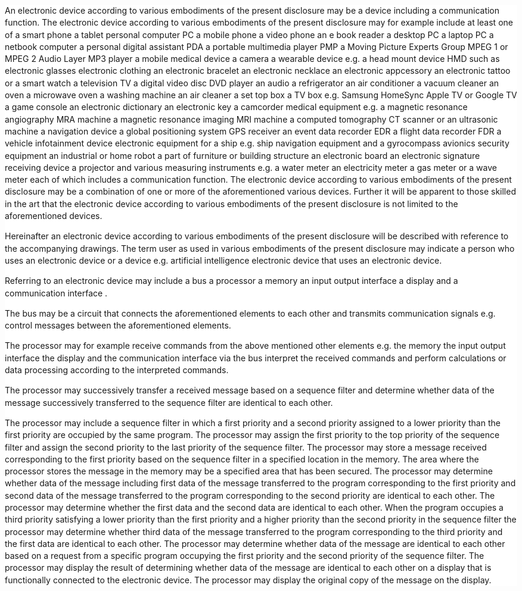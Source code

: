 An electronic device according to various embodiments of the present disclosure may be a device including a communication function. The electronic device according to various embodiments of the present disclosure may for example include at least one of a smart phone a tablet personal computer PC a mobile phone a video phone an e book reader a desktop PC a laptop PC a netbook computer a personal digital assistant PDA a portable multimedia player PMP a Moving Picture Experts Group MPEG 1 or MPEG 2 Audio Layer MP3 player a mobile medical device a camera a wearable device e.g. a head mount device HMD such as electronic glasses electronic clothing an electronic bracelet an electronic necklace an electronic appcessory an electronic tattoo or a smart watch a television TV a digital video disc DVD player an audio a refrigerator an air conditioner a vacuum cleaner an oven a microwave oven a washing machine an air cleaner a set top box a TV box e.g. Samsung HomeSync Apple TV or Google TV a game console an electronic dictionary an electronic key a camcorder medical equipment e.g. a magnetic resonance angiography MRA machine a magnetic resonance imaging MRI machine a computed tomography CT scanner or an ultrasonic machine a navigation device a global positioning system GPS receiver an event data recorder EDR a flight data recorder FDR a vehicle infotainment device electronic equipment for a ship e.g. ship navigation equipment and a gyrocompass avionics security equipment an industrial or home robot a part of furniture or building structure an electronic board an electronic signature receiving device a projector and various measuring instruments e.g. a water meter an electricity meter a gas meter or a wave meter each of which includes a communication function. The electronic device according to various embodiments of the present disclosure may be a combination of one or more of the aforementioned various devices. Further it will be apparent to those skilled in the art that the electronic device according to various embodiments of the present disclosure is not limited to the aforementioned devices.

Hereinafter an electronic device according to various embodiments of the present disclosure will be described with reference to the accompanying drawings. The term user as used in various embodiments of the present disclosure may indicate a person who uses an electronic device or a device e.g. artificial intelligence electronic device that uses an electronic device.

Referring to an electronic device may include a bus a processor a memory an input output interface a display and a communication interface .

The bus may be a circuit that connects the aforementioned elements to each other and transmits communication signals e.g. control messages between the aforementioned elements.

The processor may for example receive commands from the above mentioned other elements e.g. the memory the input output interface the display and the communication interface via the bus interpret the received commands and perform calculations or data processing according to the interpreted commands.

The processor may successively transfer a received message based on a sequence filter and determine whether data of the message successively transferred to the sequence filter are identical to each other.

The processor may include a sequence filter in which a first priority and a second priority assigned to a lower priority than the first priority are occupied by the same program. The processor may assign the first priority to the top priority of the sequence filter and assign the second priority to the last priority of the sequence filter. The processor may store a message received corresponding to the first priority based on the sequence filter in a specified location in the memory. The area where the processor stores the message in the memory may be a specified area that has been secured. The processor may determine whether data of the message including first data of the message transferred to the program corresponding to the first priority and second data of the message transferred to the program corresponding to the second priority are identical to each other. The processor may determine whether the first data and the second data are identical to each other. When the program occupies a third priority satisfying a lower priority than the first priority and a higher priority than the second priority in the sequence filter the processor may determine whether third data of the message transferred to the program corresponding to the third priority and the first data are identical to each other. The processor may determine whether data of the message are identical to each other based on a request from a specific program occupying the first priority and the second priority of the sequence filter. The processor may display the result of determining whether data of the message are identical to each other on a display that is functionally connected to the electronic device. The processor may display the original copy of the message on the display.
